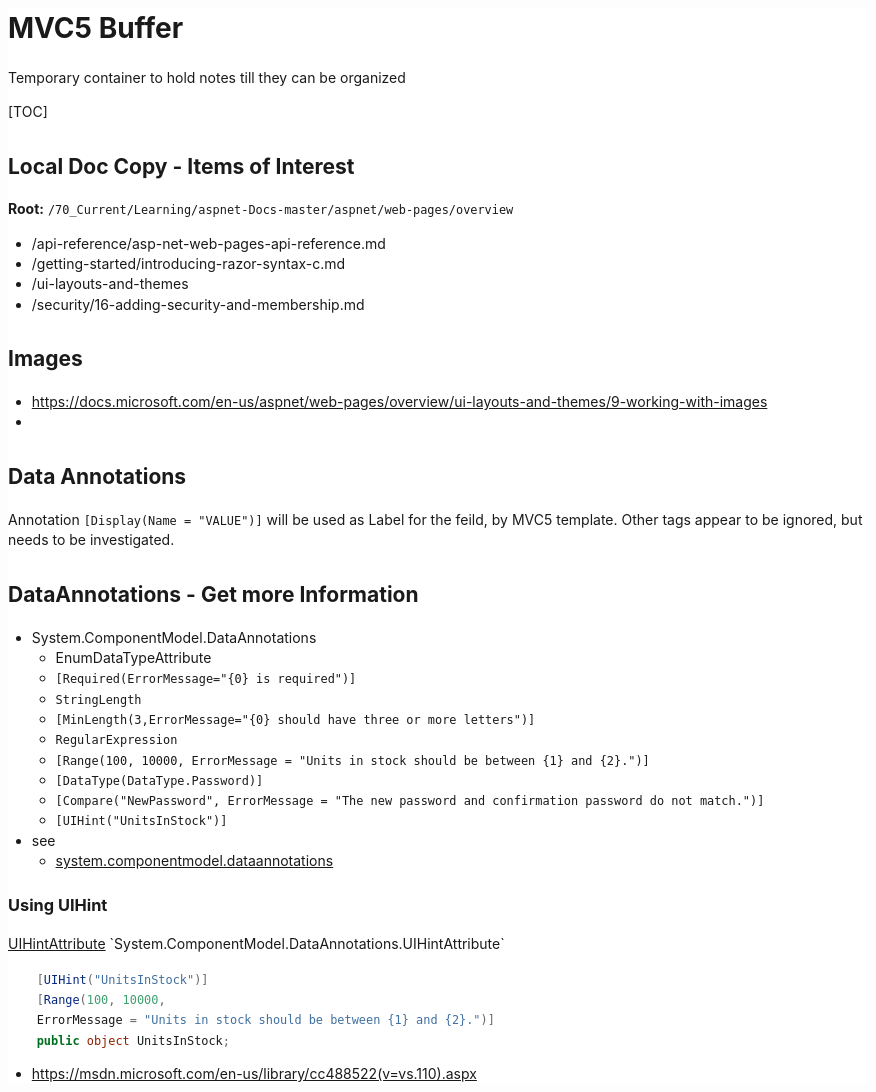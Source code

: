 # MVC5 Buffer
Temporary container to hold notes till they can be organized

[TOC]
## Local Doc Copy - Items of Interest
**Root:** `/70_Current/Learning/aspnet-Docs-master/aspnet/web-pages/overview`
- /api-reference/asp-net-web-pages-api-reference.md
- /getting-started/introducing-razor-syntax-c.md
- /ui-layouts-and-themes
- /security/16-adding-security-and-membership.md

## Images
- https://docs.microsoft.com/en-us/aspnet/web-pages/overview/ui-layouts-and-themes/9-working-with-images
-

## Data Annotations
Annotation `[Display(Name = "VALUE")]` will be used as Label for the feild, by MVC5 template.
Other tags appear to be ignored, but needs to be investigated.
## DataAnnotations - Get more Information
- System.ComponentModel.DataAnnotations
	- EnumDataTypeAttribute
	- `[Required(ErrorMessage="{0} is required")]`
	- `StringLength`
	- `[MinLength(3,ErrorMessage="{0} should have three or more letters")]`
	- `RegularExpression`
	- `[Range(100, 10000, ErrorMessage = "Units in stock should be between {1} and {2}.")]`
	- `[DataType(DataType.Password)]`
	- `[Compare("NewPassword", ErrorMessage = "The new password and confirmation password do not match.")]`
	- `[UIHint("UnitsInStock")]`
- see
	- [system.componentmodel.dataannotations](http://msdn.microsoft.com/en-us/library/system.componentmodel.dataannotations.aspx)

### Using UIHint
 [UIHintAttribute](https://msdn.microsoft.com/en-us/library/system.componentmodel.dataannotations.uihintattribute(v=vs.98).aspx)
`System.ComponentModel.DataAnnotations.UIHintAttribute`
```cs
	[UIHint("UnitsInStock")]
	[Range(100, 10000,
	ErrorMessage = "Units in stock should be between {1} and {2}.")]
	public object UnitsInStock;
```
- https://msdn.microsoft.com/en-us/library/cc488522(v=vs.110).aspx
